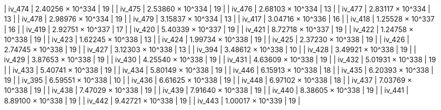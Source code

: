 | iv_474 | 2.40256 × 10^334 | 19 |
| iv_475 | 2.53860 × 10^334 | 19 |
| iv_476 | 2.68103 × 10^334 | 13 |
| iv_477 | 2.83117 × 10^334 | 13 |
| iv_478 | 2.98976 × 10^334 | 19 |
| iv_479 | 3.15837 × 10^334 | 13 |
| iv_417 | 3.04716 × 10^336 | 16 |
| iv_418 | 1.25528 × 10^337 | 16 |
| iv_419 | 2.92751 × 10^337 | 17 |
| iv_420 | 5.40339 × 10^337 | 19 |
| iv_421 | 8.72718 × 10^337 | 19 |
| iv_422 | 1.24758 × 10^338 | 19 |
| iv_423 | 1.62245 × 10^338 | 13 |
| iv_424 | 1.99734 × 10^338 | 19 |
| iv_425 | 2.37230 × 10^338 | 19 |
| iv_426 | 2.74745 × 10^338 | 19 |
| iv_427 | 3.12303 × 10^338 | 13 |
| iv_394 | 3.48612 × 10^338 | 10 |
| iv_428 | 3.49921 × 10^338 | 19 |
| iv_429 | 3.87653 × 10^338 | 19 |
| iv_430 | 4.25540 × 10^338 | 19 |
| iv_431 | 4.63609 × 10^338 | 19 |
| iv_432 | 5.01931 × 10^338 | 19 |
| iv_433 | 5.40741 × 10^338 | 19 |
| iv_434 | 5.80149 × 10^338 | 19 |
| iv_446 | 6.15913 × 10^338 | 18 |
| iv_435 | 6.20393 × 10^338 | 19 |
| iv_395 | 6.59551 × 10^338 | 10 |
| iv_436 | 6.61625 × 10^338 | 19 |
| iv_448 | 6.97102 × 10^338 | 18 |
| iv_437 | 7.03769 × 10^338 | 19 |
| iv_438 | 7.47029 × 10^338 | 19 |
| iv_439 | 7.91640 × 10^338 | 19 |
| iv_440 | 8.38605 × 10^338 | 19 |
| iv_441 | 8.89100 × 10^338 | 19 |
| iv_442 | 9.42721 × 10^338 | 19 |
| iv_443 | 1.00017 × 10^339 | 19 |